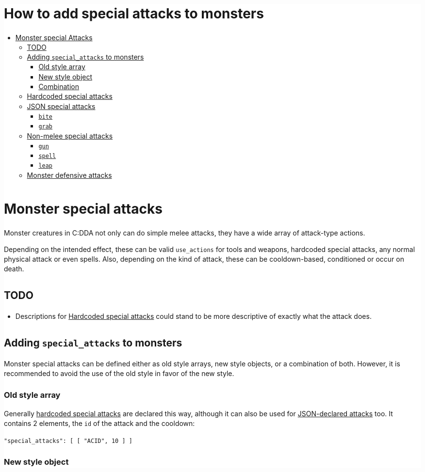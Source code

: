 # How to add special attacks to monsters
- [Monster special Attacks](#monster-special-attacks)
    - [TODO](#todo)
    - [Adding `special_attacks` to monsters](#adding-special_attacks-to-monsters)
      - [Old style array](#old-style-array)
      - [New style object](#new-style-object)
      - [Combination](#combination)
    - [Hardcoded special attacks](#hardcoded-special-attacks)
    - [JSON special attacks](#json-special-attacks)
        - [`bite`](#bite)
        - [`grab`](#grab-attacks)
    - [Non-melee special attacks](#non-melee-special-attacks)
        - [`gun`](#gun)
        - [`spell`](#spell)
        - [`leap`](#leap)
    - [Monster defensive attacks](#monster-defensive-attacks)        

# Monster special attacks

Monster creatures in C:DDA not only can do simple melee attacks, they have a wide array of attack-type actions.  

Depending on the intended effect, these can be valid `use_actions` for tools and weapons, hardcoded special attacks, any normal physical attack or even spells.  Also, depending on the kind of attack, these can be cooldown-based, conditioned or occur on death.


## TODO

- Descriptions for [Hardcoded special attacks](#hardcoded-special-attacks) could stand to be more descriptive of exactly what the attack does.


## Adding `special_attacks` to monsters

Monster special attacks can be defined either as old style arrays, new style objects, or a combination of both.  However, it is recommended to avoid the use of the old style in favor of the new style.


### Old style array

Generally [hardcoded special attacks](#hardcoded-special-attacks) are declared this way, although it can also be used for [JSON-declared attacks](/data/json/monster_special_attacks) too.  It contains 2 elements, the `id` of the attack and the cooldown:

```jsonc
"special_attacks": [ [ "ACID", 10 ] ]
```

### New style object
